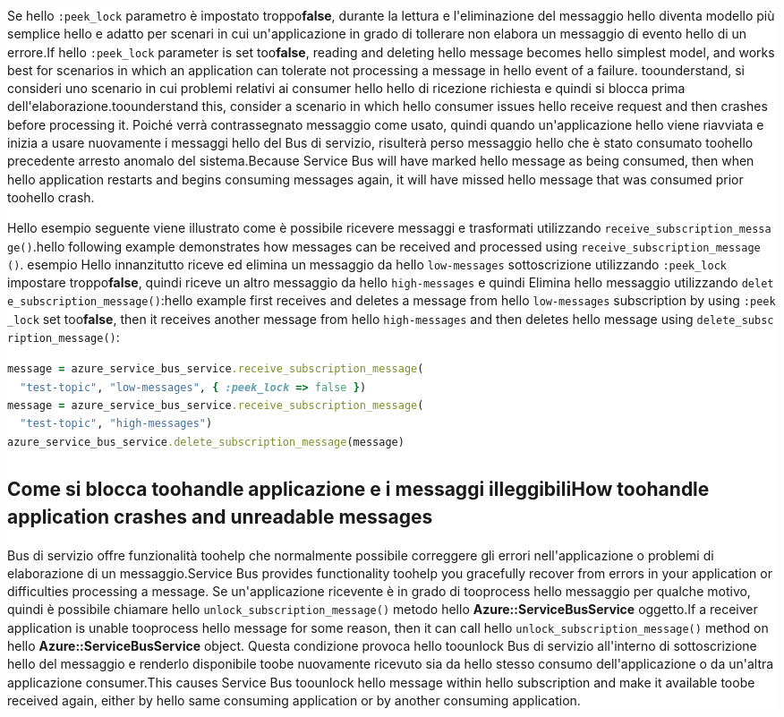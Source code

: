 <span data-ttu-id="b369a-155">Se hello `:peek_lock` parametro è impostato troppo**false**, durante la lettura e l'eliminazione del messaggio hello diventa modello più semplice hello e adatto per scenari in cui un'applicazione in grado di tollerare non elabora un messaggio di evento hello di un errore.</span><span class="sxs-lookup"><span data-stu-id="b369a-155">If hello `:peek_lock` parameter is set too**false**, reading and deleting hello message becomes hello simplest model, and works best for scenarios in which an application can tolerate not processing a message in hello event of a failure.</span></span> <span data-ttu-id="b369a-156">toounderstand, si consideri uno scenario in cui problemi relativi ai consumer hello hello di ricezione richiesta e quindi si blocca prima dell'elaborazione.</span><span class="sxs-lookup"><span data-stu-id="b369a-156">toounderstand this, consider a scenario in which hello consumer issues hello receive request and then crashes before processing it.</span></span> <span data-ttu-id="b369a-157">Poiché verrà contrassegnato messaggio come usato, quindi quando un'applicazione hello viene riavviata e inizia a usare nuovamente i messaggi hello del Bus di servizio, risulterà perso messaggio hello che è stato consumato toohello precedente arresto anomalo del sistema.</span><span class="sxs-lookup"><span data-stu-id="b369a-157">Because Service Bus will have marked hello message as being consumed, then when hello application restarts and begins consuming messages again, it will have missed hello message that was consumed prior toohello crash.</span></span>

<span data-ttu-id="b369a-158">Hello esempio seguente viene illustrato come è possibile ricevere messaggi e trasformati utilizzando `receive_subscription_message()`.</span><span class="sxs-lookup"><span data-stu-id="b369a-158">hello following example demonstrates how messages can be received and processed using `receive_subscription_message()`.</span></span> <span data-ttu-id="b369a-159">esempio Hello innanzitutto riceve ed elimina un messaggio da hello `low-messages` sottoscrizione utilizzando `:peek_lock` impostare troppo**false**, quindi riceve un altro messaggio da hello `high-messages` e quindi Elimina hello messaggio utilizzando `delete_subscription_message()`:</span><span class="sxs-lookup"><span data-stu-id="b369a-159">hello example first receives and deletes a message from hello `low-messages` subscription by using `:peek_lock` set too**false**, then it receives another message from hello `high-messages` and then deletes hello message using `delete_subscription_message()`:</span></span>

```ruby
message = azure_service_bus_service.receive_subscription_message(
  "test-topic", "low-messages", { :peek_lock => false })
message = azure_service_bus_service.receive_subscription_message(
  "test-topic", "high-messages")
azure_service_bus_service.delete_subscription_message(message)
```

## <a name="how-toohandle-application-crashes-and-unreadable-messages"></a><span data-ttu-id="b369a-160">Come si blocca toohandle applicazione e i messaggi illeggibili</span><span class="sxs-lookup"><span data-stu-id="b369a-160">How toohandle application crashes and unreadable messages</span></span>
<span data-ttu-id="b369a-161">Bus di servizio offre funzionalità toohelp che normalmente possibile correggere gli errori nell'applicazione o problemi di elaborazione di un messaggio.</span><span class="sxs-lookup"><span data-stu-id="b369a-161">Service Bus provides functionality toohelp you gracefully recover from errors in your application or difficulties processing a message.</span></span> <span data-ttu-id="b369a-162">Se un'applicazione ricevente è in grado di tooprocess hello messaggio per qualche motivo, quindi è possibile chiamare hello `unlock_subscription_message()` metodo hello **Azure::ServiceBusService** oggetto.</span><span class="sxs-lookup"><span data-stu-id="b369a-162">If a receiver application is unable tooprocess hello message for some reason, then it can call hello `unlock_subscription_message()` method on hello **Azure::ServiceBusService** object.</span></span> <span data-ttu-id="b369a-163">Questa condizione provoca hello toounlock Bus di servizio all'interno di sottoscrizione hello del messaggio e renderlo disponibile toobe nuovamente ricevuto sia da hello stesso consumo dell'applicazione o da un'altra applicazione consumer.</span><span class="sxs-lookup"><span data-stu-id="b369a-163">This causes Service Bus toounlock hello message within hello subscription and make it available toobe received again, either by hello same consuming application or by another consuming application.</span></span>
